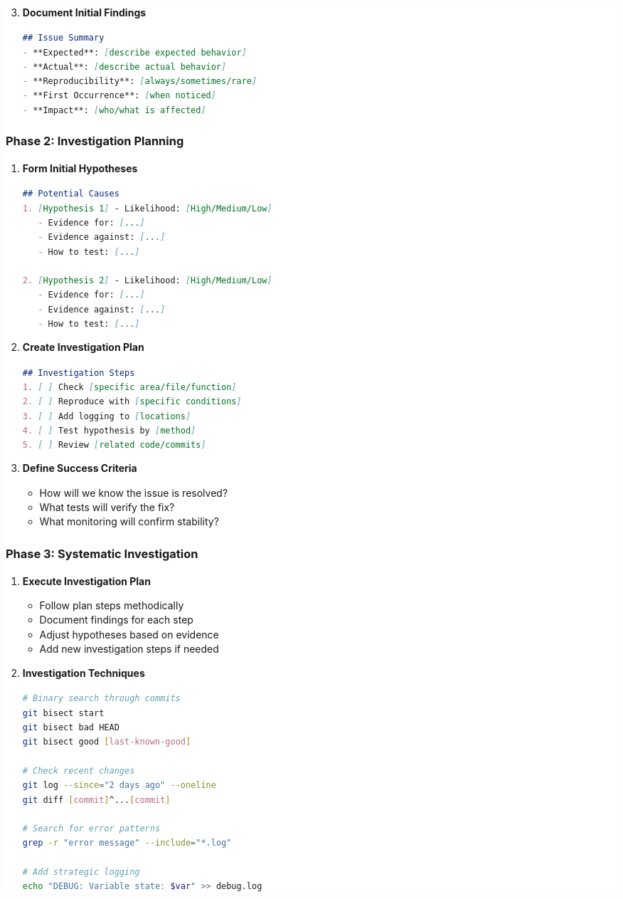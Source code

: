 3. **Document Initial Findings**
   ```markdown
   ## Issue Summary
   - **Expected**: [describe expected behavior]
   - **Actual**: [describe actual behavior]
   - **Reproducibility**: [always/sometimes/rare]
   - **First Occurrence**: [when noticed]
   - **Impact**: [who/what is affected]
   ```

### Phase 2: Investigation Planning
1. **Form Initial Hypotheses**
   ```markdown
   ## Potential Causes
   1. [Hypothesis 1] - Likelihood: [High/Medium/Low]
      - Evidence for: [...]
      - Evidence against: [...]
      - How to test: [...]
   
   2. [Hypothesis 2] - Likelihood: [High/Medium/Low]
      - Evidence for: [...]
      - Evidence against: [...]
      - How to test: [...]
   ```

2. **Create Investigation Plan**
   ```markdown
   ## Investigation Steps
   1. [ ] Check [specific area/file/function]
   2. [ ] Reproduce with [specific conditions]
   3. [ ] Add logging to [locations]
   4. [ ] Test hypothesis by [method]
   5. [ ] Review [related code/commits]
   ```

3. **Define Success Criteria**
   - How will we know the issue is resolved?
   - What tests will verify the fix?
   - What monitoring will confirm stability?

### Phase 3: Systematic Investigation
1. **Execute Investigation Plan**
   - Follow plan steps methodically
   - Document findings for each step
   - Adjust hypotheses based on evidence
   - Add new investigation steps if needed

2. **Investigation Techniques**
   ```bash
   # Binary search through commits
   git bisect start
   git bisect bad HEAD
   git bisect good [last-known-good]
   
   # Check recent changes
   git log --since="2 days ago" --oneline
   git diff [commit]^...[commit]
   
   # Search for error patterns
   grep -r "error message" --include="*.log"
   
   # Add strategic logging
   echo "DEBUG: Variable state: $var" >> debug.log
   ```
